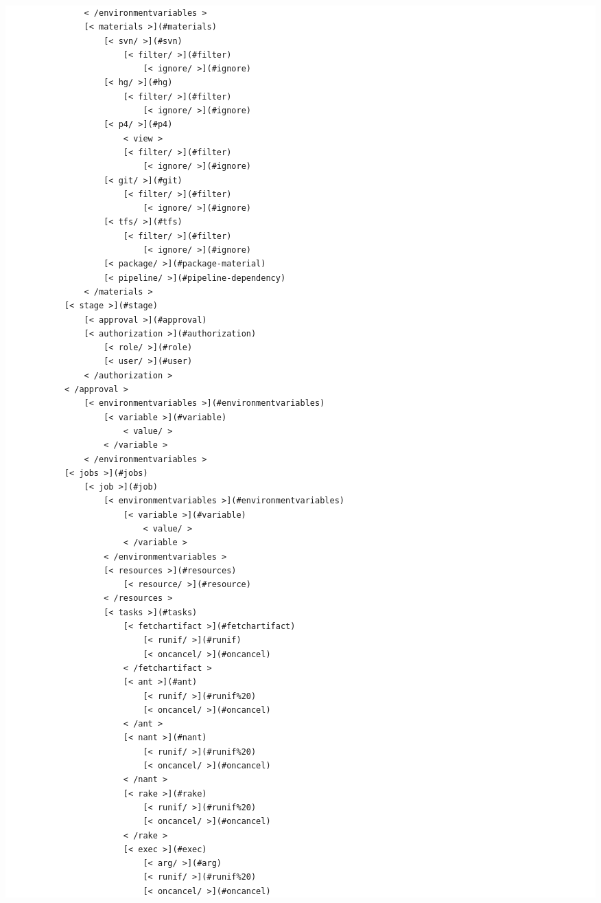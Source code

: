                     < /environmentvariables >
                    [< materials >](#materials)
                        [< svn/ >](#svn)
                            [< filter/ >](#filter)
                                [< ignore/ >](#ignore)
                        [< hg/ >](#hg)
                            [< filter/ >](#filter)
                                [< ignore/ >](#ignore)
                        [< p4/ >](#p4)
                            < view > 
                            [< filter/ >](#filter)
                                [< ignore/ >](#ignore)
                        [< git/ >](#git)
                            [< filter/ >](#filter)
                                [< ignore/ >](#ignore)
                        [< tfs/ >](#tfs)
                            [< filter/ >](#filter)
                                [< ignore/ >](#ignore)
                        [< package/ >](#package-material)
                        [< pipeline/ >](#pipeline-dependency)
                    < /materials >
                [< stage >](#stage)
                    [< approval >](#approval)
                    [< authorization >](#authorization)
                        [< role/ >](#role)
                        [< user/ >](#user)
                    < /authorization >
                < /approval >
                    [< environmentvariables >](#environmentvariables)
                        [< variable >](#variable)
                            < value/ >
                        < /variable >
                    < /environmentvariables >
                [< jobs >](#jobs)
                    [< job >](#job)
                        [< environmentvariables >](#environmentvariables)
                            [< variable >](#variable)
                                < value/ >
                            < /variable >
                        < /environmentvariables >
                        [< resources >](#resources)
                            [< resource/ >](#resource)
                        < /resources >
                        [< tasks >](#tasks)
                            [< fetchartifact >](#fetchartifact)
                                [< runif/ >](#runif)
                                [< oncancel/ >](#oncancel)
                            < /fetchartifact >
                            [< ant >](#ant)
                                [< runif/ >](#runif%20)
                                [< oncancel/ >](#oncancel)
                            < /ant >
                            [< nant >](#nant)
                                [< runif/ >](#runif%20)
                                [< oncancel/ >](#oncancel)
                            < /nant >
                            [< rake >](#rake)
                                [< runif/ >](#runif%20)
                                [< oncancel/ >](#oncancel)
                            < /rake >
                            [< exec >](#exec)
                                [< arg/ >](#arg)
                                [< runif/ >](#runif%20)
                                [< oncancel/ >](#oncancel)